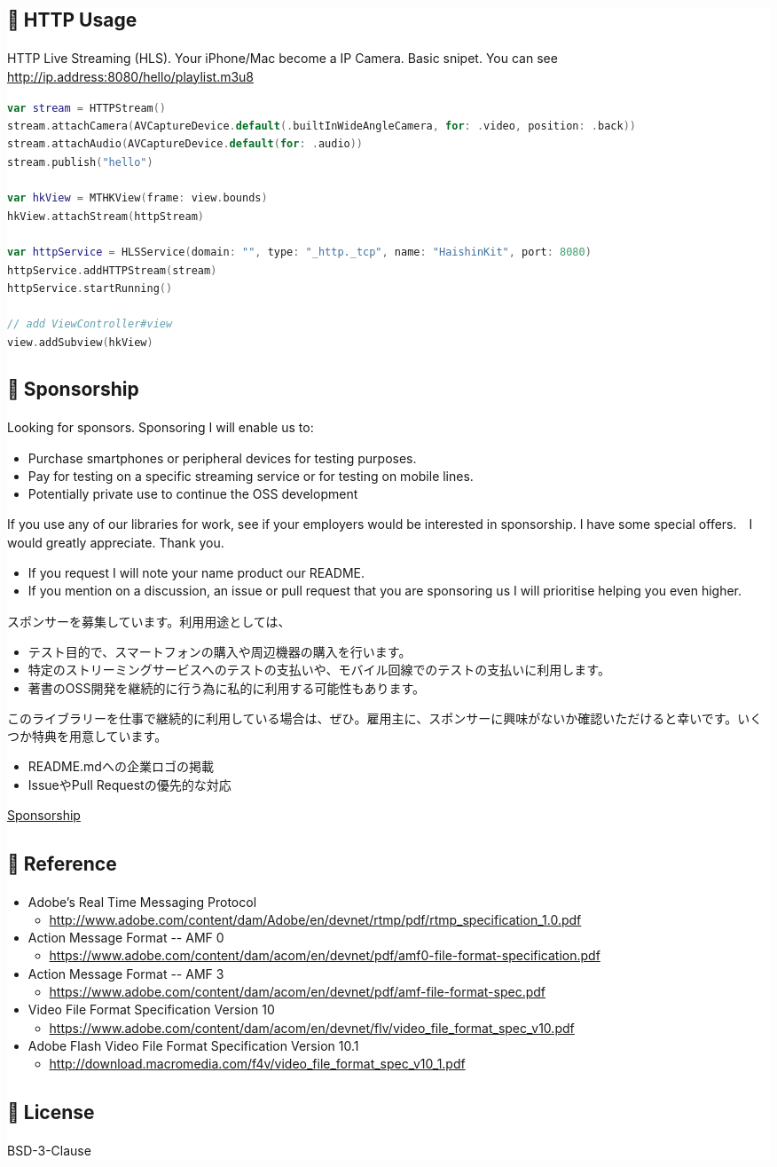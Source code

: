 ## 📓 HTTP Usage
HTTP Live Streaming (HLS). Your iPhone/Mac become a IP Camera. Basic snipet. You can see http://ip.address:8080/hello/playlist.m3u8 
```swift
var stream = HTTPStream()
stream.attachCamera(AVCaptureDevice.default(.builtInWideAngleCamera, for: .video, position: .back))
stream.attachAudio(AVCaptureDevice.default(for: .audio))
stream.publish("hello")

var hkView = MTHKView(frame: view.bounds)
hkView.attachStream(httpStream)

var httpService = HLSService(domain: "", type: "_http._tcp", name: "HaishinKit", port: 8080)
httpService.addHTTPStream(stream)
httpService.startRunning()

// add ViewController#view
view.addSubview(hkView)
```

## 💠 Sponsorship
Looking for sponsors. Sponsoring I will enable us to:
- Purchase smartphones or peripheral devices for testing purposes.
- Pay for testing on a specific streaming service or for testing on mobile lines.
- Potentially private use to continue the OSS development

 If you use any of our libraries for work, see if your employers would be interested in sponsorship. I have some special offers.　I would greatly appreciate. Thank you.
 - If you request I will note your name product our README.
 - If you mention on a discussion, an issue or pull request that you are sponsoring us I will prioritise helping you even higher.

スポンサーを募集しています。利用用途としては、
- テスト目的で、スマートフォンの購入や周辺機器の購入を行います。
- 特定のストリーミングサービスへのテストの支払いや、モバイル回線でのテストの支払いに利用します。
- 著書のOSS開発を継続的に行う為に私的に利用する可能性もあります。

このライブラリーを仕事で継続的に利用している場合は、ぜひ。雇用主に、スポンサーに興味がないか確認いただけると幸いです。いくつか特典を用意しています。
- README.mdへの企業ロゴの掲載
- IssueやPull Requestの優先的な対応

[Sponsorship](https://github.com/sponsors/shogo4405)

## 📖 Reference
* Adobe’s Real Time Messaging Protocol
  * http://www.adobe.com/content/dam/Adobe/en/devnet/rtmp/pdf/rtmp_specification_1.0.pdf
* Action Message Format -- AMF 0
  * https://www.adobe.com/content/dam/acom/en/devnet/pdf/amf0-file-format-specification.pdf
* Action Message Format -- AMF 3 
  * https://www.adobe.com/content/dam/acom/en/devnet/pdf/amf-file-format-spec.pdf
* Video File Format Specification Version 10
  * https://www.adobe.com/content/dam/acom/en/devnet/flv/video_file_format_spec_v10.pdf
* Adobe Flash Video File Format Specification Version 10.1
  * http://download.macromedia.com/f4v/video_file_format_spec_v10_1.pdf

## 📜 License
BSD-3-Clause

